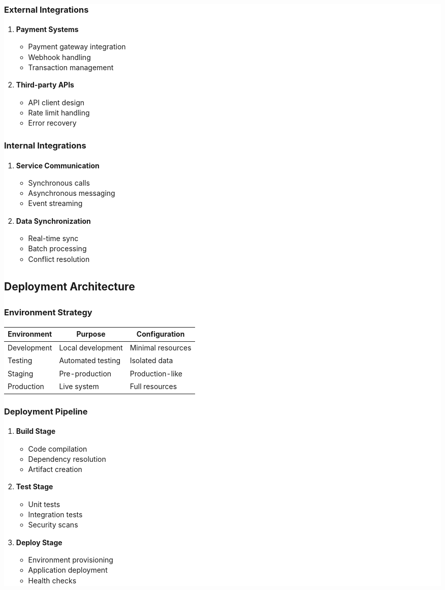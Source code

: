 ### External Integrations

1. **Payment Systems**
   - Payment gateway integration
   - Webhook handling
   - Transaction management

2. **Third-party APIs**
   - API client design
   - Rate limit handling
   - Error recovery

### Internal Integrations

1. **Service Communication**
   - Synchronous calls
   - Asynchronous messaging
   - Event streaming

2. **Data Synchronization**
   - Real-time sync
   - Batch processing
   - Conflict resolution

## Deployment Architecture

### Environment Strategy

| Environment | Purpose | Configuration |
|-------------|---------|---------------|
| Development | Local development | Minimal resources |
| Testing | Automated testing | Isolated data |
| Staging | Pre-production | Production-like |
| Production | Live system | Full resources |

### Deployment Pipeline

1. **Build Stage**
   - Code compilation
   - Dependency resolution
   - Artifact creation

2. **Test Stage**
   - Unit tests
   - Integration tests
   - Security scans

3. **Deploy Stage**
   - Environment provisioning
   - Application deployment
   - Health checks
